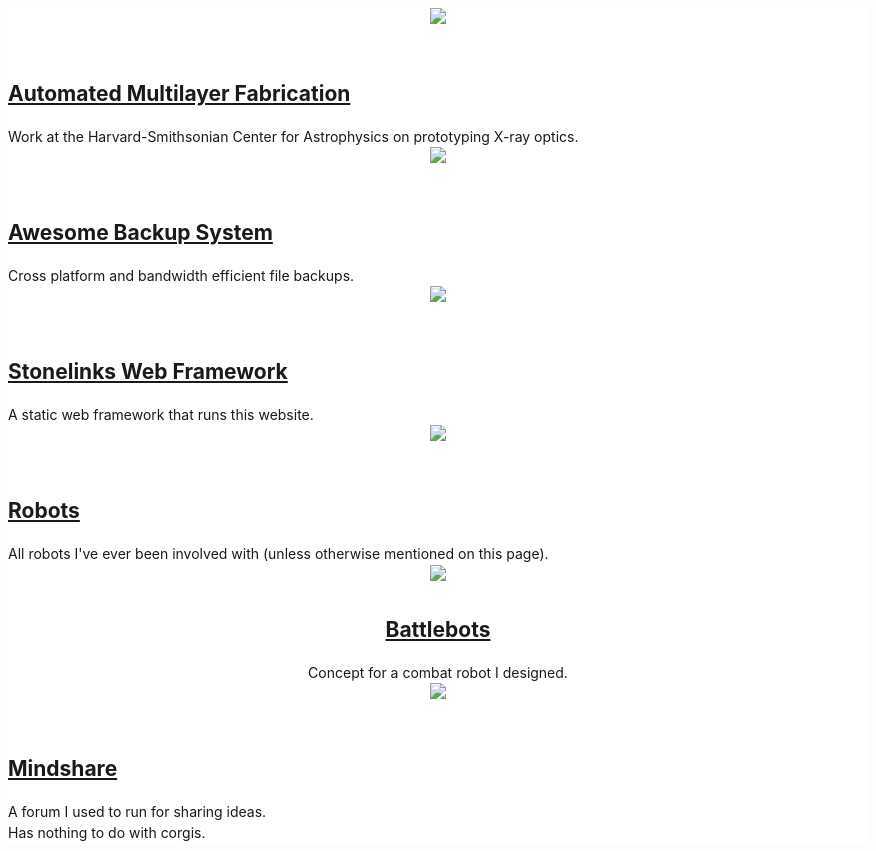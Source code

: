 <div class="row-fluid">
  <div class="span5 projectitem">
      <a href="harvard.html">
        <center><img class="thumbnail" width="80%" src="{{ page.base_url }}img/chamber.png"></center>
      </a>
      <br>
      <a href="harvard.html"><h2>Automated Multilayer Fabrication</h2></a>
        Work at the Harvard-Smithsonian Center for Astrophysics on prototyping X-ray optics.
      <br>
  </div>
  <div class="span5 projectitem">
      <a href="abs.html">
        <center><img class="thumbnail" src="{{ page.base_url }}img/ABSlogo.png"></center>
      </a>
      <br>
      <a href="abs.html"><h2>Awesome Backup System</h2></a>
        Cross platform and bandwidth efficient file backups.
      <br>
  </div>
</div>
<div class="row-fluid">
  <div class="span5 projectitem">
      <a href="stonelinks.html">
        <center><img class="thumbnail" width="90%" src="{{ page.base_url }}img/logo-big.png"></center>
      </a>
      <br>
      <a href="stonelinks.html"><h2>Stonelinks Web Framework</h2></a>
        A static web framework that runs this website.
      <br>
  </div>
  <div class="span5 projectitem">
      <a href="robots-general.html">
        <center><img class="thumbnail" width="90%" src="{{ page.base_url }}img/ied-robot.jpg"></center>
      </a>
      <br>
      <a href="robots-general.html"><h2>Robots</h2></a>
        All robots I've ever been involved with (unless otherwise mentioned on this page).
      <br>
  </div>
</div>
<div class="row-fluid">
  <div class="span5 projectitem">
      <a href="battlebot.html">
        <center><img class="thumbnail" width="90%" src="{{ page.base_url }}img/galleries/battlebot/4.jpg">
      </a>
      <br>
      <a href="battlebot.html"><h2>Battlebots</h2></a>
        Concept for a combat robot I designed.
      <br>
  </div>
  <div class="span5 projectitem">
      <a href="mindshare/index.html">
        <center><img class="thumbnail" width="90%" src="{{ page.base_url }}img/corgi.jpg"></center>
      </a>
      <br>
      <a href="mindshare/index.html"><h2>Mindshare</h2></a>
        A forum I used to run for sharing ideas.
      <br>
        Has nothing to do with corgis.
      <br>